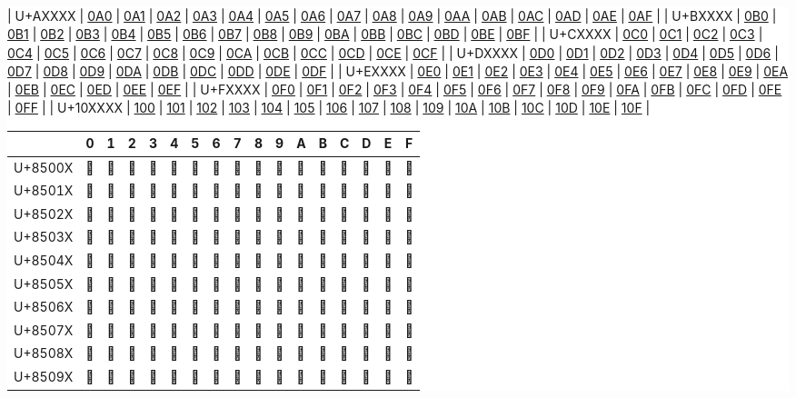 |  U+AXXXX | [0A0](./U+0A0000-0A0FFF.md) | [0A1](./U+0A1000-0A1FFF.md) | [0A2](./U+0A2000-0A2FFF.md) | [0A3](./U+0A3000-0A3FFF.md) | [0A4](./U+0A4000-0A4FFF.md) | [0A5](./U+0A5000-0A5FFF.md) | [0A6](./U+0A6000-0A6FFF.md) | [0A7](./U+0A7000-0A7FFF.md) | [0A8](./U+0A8000-0A8FFF.md) | [0A9](./U+0A9000-0A9FFF.md) | [0AA](./U+0AA000-0AAFFF.md) | [0AB](./U+0AB000-0ABFFF.md) | [0AC](./U+0AC000-0ACFFF.md) | [0AD](./U+0AD000-0ADFFF.md) | [0AE](./U+0AE000-0AEFFF.md) | [0AF](./U+0AF000-0AFFFF.md) |
|  U+BXXXX | [0B0](./U+0B0000-0B0FFF.md) | [0B1](./U+0B1000-0B1FFF.md) | [0B2](./U+0B2000-0B2FFF.md) | [0B3](./U+0B3000-0B3FFF.md) | [0B4](./U+0B4000-0B4FFF.md) | [0B5](./U+0B5000-0B5FFF.md) | [0B6](./U+0B6000-0B6FFF.md) | [0B7](./U+0B7000-0B7FFF.md) | [0B8](./U+0B8000-0B8FFF.md) | [0B9](./U+0B9000-0B9FFF.md) | [0BA](./U+0BA000-0BAFFF.md) | [0BB](./U+0BB000-0BBFFF.md) | [0BC](./U+0BC000-0BCFFF.md) | [0BD](./U+0BD000-0BDFFF.md) | [0BE](./U+0BE000-0BEFFF.md) | [0BF](./U+0BF000-0BFFFF.md) |
|  U+CXXXX | [0C0](./U+0C0000-0C0FFF.md) | [0C1](./U+0C1000-0C1FFF.md) | [0C2](./U+0C2000-0C2FFF.md) | [0C3](./U+0C3000-0C3FFF.md) | [0C4](./U+0C4000-0C4FFF.md) | [0C5](./U+0C5000-0C5FFF.md) | [0C6](./U+0C6000-0C6FFF.md) | [0C7](./U+0C7000-0C7FFF.md) | [0C8](./U+0C8000-0C8FFF.md) | [0C9](./U+0C9000-0C9FFF.md) | [0CA](./U+0CA000-0CAFFF.md) | [0CB](./U+0CB000-0CBFFF.md) | [0CC](./U+0CC000-0CCFFF.md) | [0CD](./U+0CD000-0CDFFF.md) | [0CE](./U+0CE000-0CEFFF.md) | [0CF](./U+0CF000-0CFFFF.md) |
|  U+DXXXX | [0D0](./U+0D0000-0D0FFF.md) | [0D1](./U+0D1000-0D1FFF.md) | [0D2](./U+0D2000-0D2FFF.md) | [0D3](./U+0D3000-0D3FFF.md) | [0D4](./U+0D4000-0D4FFF.md) | [0D5](./U+0D5000-0D5FFF.md) | [0D6](./U+0D6000-0D6FFF.md) | [0D7](./U+0D7000-0D7FFF.md) | [0D8](./U+0D8000-0D8FFF.md) | [0D9](./U+0D9000-0D9FFF.md) | [0DA](./U+0DA000-0DAFFF.md) | [0DB](./U+0DB000-0DBFFF.md) | [0DC](./U+0DC000-0DCFFF.md) | [0DD](./U+0DD000-0DDFFF.md) | [0DE](./U+0DE000-0DEFFF.md) | [0DF](./U+0DF000-0DFFFF.md) |
|  U+EXXXX | [0E0](./U+0E0000-0E0FFF.md) | [0E1](./U+0E1000-0E1FFF.md) | [0E2](./U+0E2000-0E2FFF.md) | [0E3](./U+0E3000-0E3FFF.md) | [0E4](./U+0E4000-0E4FFF.md) | [0E5](./U+0E5000-0E5FFF.md) | [0E6](./U+0E6000-0E6FFF.md) | [0E7](./U+0E7000-0E7FFF.md) | [0E8](./U+0E8000-0E8FFF.md) | [0E9](./U+0E9000-0E9FFF.md) | [0EA](./U+0EA000-0EAFFF.md) | [0EB](./U+0EB000-0EBFFF.md) | [0EC](./U+0EC000-0ECFFF.md) | [0ED](./U+0ED000-0EDFFF.md) | [0EE](./U+0EE000-0EEFFF.md) | [0EF](./U+0EF000-0EFFFF.md) |
|  U+FXXXX | [0F0](./U+0F0000-0F0FFF.md) | [0F1](./U+0F1000-0F1FFF.md) | [0F2](./U+0F2000-0F2FFF.md) | [0F3](./U+0F3000-0F3FFF.md) | [0F4](./U+0F4000-0F4FFF.md) | [0F5](./U+0F5000-0F5FFF.md) | [0F6](./U+0F6000-0F6FFF.md) | [0F7](./U+0F7000-0F7FFF.md) | [0F8](./U+0F8000-0F8FFF.md) | [0F9](./U+0F9000-0F9FFF.md) | [0FA](./U+0FA000-0FAFFF.md) | [0FB](./U+0FB000-0FBFFF.md) | [0FC](./U+0FC000-0FCFFF.md) | [0FD](./U+0FD000-0FDFFF.md) | [0FE](./U+0FE000-0FEFFF.md) | [0FF](./U+0FF000-0FFFFF.md) |
| U+10XXXX | [100](./U+100000-100FFF.md) | [101](./U+101000-101FFF.md) | [102](./U+102000-102FFF.md) | [103](./U+103000-103FFF.md) | [104](./U+104000-104FFF.md) | [105](./U+105000-105FFF.md) | [106](./U+106000-106FFF.md) | [107](./U+107000-107FFF.md) | [108](./U+108000-108FFF.md) | [109](./U+109000-109FFF.md) | [10A](./U+10A000-10AFFF.md) | [10B](./U+10B000-10BFFF.md) | [10C](./U+10C000-10CFFF.md) | [10D](./U+10D000-10DFFF.md) | [10E](./U+10E000-10EFFF.md) | [10F](./U+10F000-10FFFF.md) |

|         | 0         | 1         | 2         | 3         | 4         | 5         | 6         | 7         | 8         | 9         | A         | B         | C         | D         | E         | F         |
| ------- | --------- | --------- | --------- | --------- | --------- | --------- | --------- | --------- | --------- | --------- | --------- | --------- | --------- | --------- | --------- | --------- |
| U+8500X | &#x85000; | &#x85001; | &#x85002; | &#x85003; | &#x85004; | &#x85005; | &#x85006; | &#x85007; | &#x85008; | &#x85009; | &#x8500A; | &#x8500B; | &#x8500C; | &#x8500D; | &#x8500E; | &#x8500F; |
| U+8501X | &#x85010; | &#x85011; | &#x85012; | &#x85013; | &#x85014; | &#x85015; | &#x85016; | &#x85017; | &#x85018; | &#x85019; | &#x8501A; | &#x8501B; | &#x8501C; | &#x8501D; | &#x8501E; | &#x8501F; |
| U+8502X | &#x85020; | &#x85021; | &#x85022; | &#x85023; | &#x85024; | &#x85025; | &#x85026; | &#x85027; | &#x85028; | &#x85029; | &#x8502A; | &#x8502B; | &#x8502C; | &#x8502D; | &#x8502E; | &#x8502F; |
| U+8503X | &#x85030; | &#x85031; | &#x85032; | &#x85033; | &#x85034; | &#x85035; | &#x85036; | &#x85037; | &#x85038; | &#x85039; | &#x8503A; | &#x8503B; | &#x8503C; | &#x8503D; | &#x8503E; | &#x8503F; |
| U+8504X | &#x85040; | &#x85041; | &#x85042; | &#x85043; | &#x85044; | &#x85045; | &#x85046; | &#x85047; | &#x85048; | &#x85049; | &#x8504A; | &#x8504B; | &#x8504C; | &#x8504D; | &#x8504E; | &#x8504F; |
| U+8505X | &#x85050; | &#x85051; | &#x85052; | &#x85053; | &#x85054; | &#x85055; | &#x85056; | &#x85057; | &#x85058; | &#x85059; | &#x8505A; | &#x8505B; | &#x8505C; | &#x8505D; | &#x8505E; | &#x8505F; |
| U+8506X | &#x85060; | &#x85061; | &#x85062; | &#x85063; | &#x85064; | &#x85065; | &#x85066; | &#x85067; | &#x85068; | &#x85069; | &#x8506A; | &#x8506B; | &#x8506C; | &#x8506D; | &#x8506E; | &#x8506F; |
| U+8507X | &#x85070; | &#x85071; | &#x85072; | &#x85073; | &#x85074; | &#x85075; | &#x85076; | &#x85077; | &#x85078; | &#x85079; | &#x8507A; | &#x8507B; | &#x8507C; | &#x8507D; | &#x8507E; | &#x8507F; |
| U+8508X | &#x85080; | &#x85081; | &#x85082; | &#x85083; | &#x85084; | &#x85085; | &#x85086; | &#x85087; | &#x85088; | &#x85089; | &#x8508A; | &#x8508B; | &#x8508C; | &#x8508D; | &#x8508E; | &#x8508F; |
| U+8509X | &#x85090; | &#x85091; | &#x85092; | &#x85093; | &#x85094; | &#x85095; | &#x85096; | &#x85097; | &#x85098; | &#x85099; | &#x8509A; | &#x8509B; | &#x8509C; | &#x8509D; | &#x8509E; | &#x8509F; |